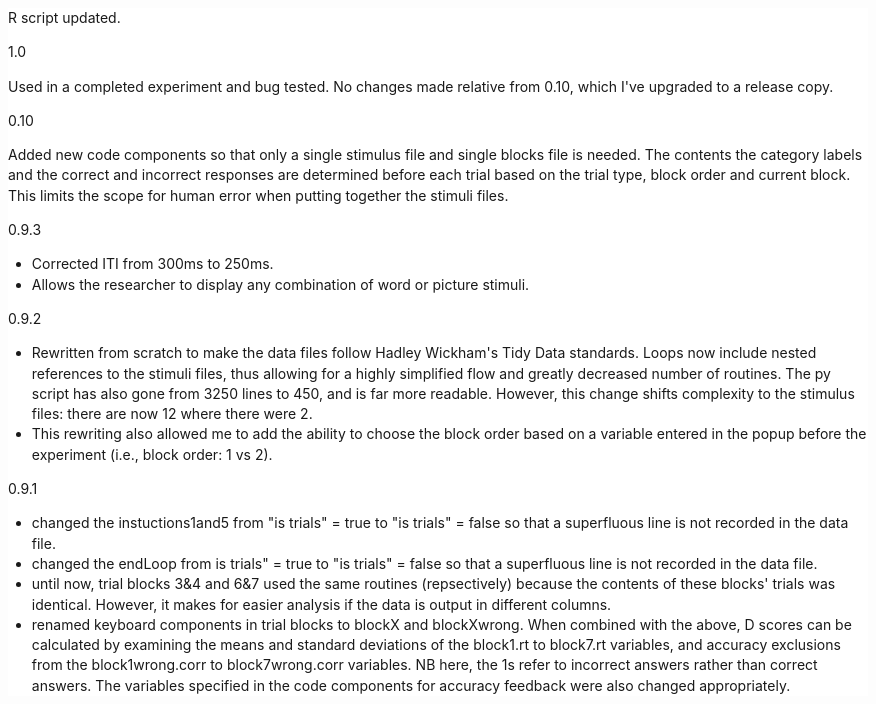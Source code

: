 R script updated.

1.0

Used in a completed experiment and bug tested. No changes made relative from 0.10, which I've upgraded to a release copy.

0.10

Added new code components so that only a single stimulus file and single blocks file is needed. The contents the category labels and the correct and incorrect responses are determined before each trial based on the trial type, block order and current block. This limits the scope for human error when putting together the stimuli files.

0.9.3

- Corrected ITI from 300ms to 250ms.
- Allows the researcher to display any combination of word or picture stimuli.

0.9.2

- Rewritten from scratch to make the data files follow Hadley Wickham's Tidy Data standards. Loops now include nested references to the stimuli files, thus allowing for a highly simplified flow and greatly decreased number of routines. The py script has also gone from 3250 lines to 450, and is far more readable. However, this change shifts complexity to the stimulus files: there are now 12 where there were 2. 
- This rewriting also allowed me to add the ability to choose the block order based on a variable entered in the popup before the experiment (i.e., block order: 1 vs 2).

0.9.1

- changed the instuctions1and5 from "is trials" = true to "is trials" = false so that a superfluous line is not recorded in the data file.
- changed the endLoop from is trials" = true to "is trials" = false so that a superfluous line is not recorded in the data file.
- until now, trial blocks 3&4 and 6&7 used the same routines (repsectively) because the contents of these blocks' trials was identical. However, it makes for easier analysis if the data is output in different columns.
- renamed keyboard components in trial blocks to blockX and blockXwrong. When combined with the above, D scores can be calculated by examining the means and standard deviations of the block1.rt to block7.rt variables, and accuracy exclusions from the block1wrong.corr to block7wrong.corr variables. NB here, the 1s refer to incorrect answers rather than correct answers. The variables specified in the code components for accuracy feedback were also changed appropriately.

